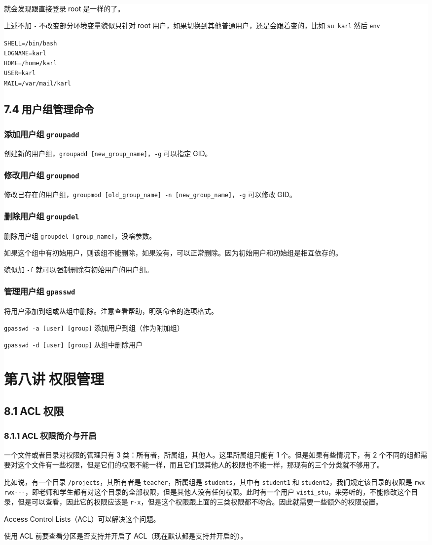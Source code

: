 就会发现跟直接登录 root 是一样的了。

上述不加 `-` 不改变部分环境变量貌似只针对 root 用户，如果切换到其他普通用户，还是会跟着变的，比如 `su karl` 然后 `env`

```text
SHELL=/bin/bash
LOGNAME=karl
HOME=/home/karl
USER=karl
MAIL=/var/mail/karl
```

## 7.4 用户组管理命令

### 添加用户组 `groupadd`

创建新的用户组，`groupadd [new_group_name]`，`-g` 可以指定 GID。

### 修改用户组 `groupmod`

修改已存在的用户组，`groupmod [old_group_name] -n [new_group_name]`，`-g` 可以修改 GID。

### 删除用户组 `groupdel`

删除用户组 `groupdel [group_name]`，没啥参数。

如果这个组中有初始用户，则该组不能删除，如果没有，可以正常删除。因为初始用户和初始组是相互依存的。

貌似加 `-f` 就可以强制删除有初始用户的用户组。

### 管理用户组 `gpasswd`

将用户添加到组或从组中删除。注意查看帮助，明确命令的选项格式。

`gpasswd -a [user] [group]` 添加用户到组（作为附加组）

`gpasswd -d [user] [group]` 从组中删除用户

# 第八讲 权限管理

## 8.1 ACL 权限

### 8.1.1 ACL 权限简介与开启

一个文件或者目录对权限的管理只有 3 类：所有者，所属组，其他人。这里所属组只能有 1 个。但是如果有些情况下，有 2 个不同的组都需要对这个文件有一些权限，但是它们的权限不能一样，而且它们跟其他人的权限也不能一样，那现有的三个分类就不够用了。

比如说，有一个目录 `/projects`，其所有者是 `teacher`，所属组是 `students`，其中有 `student1` 和 `student2`，我们规定该目录的权限是 `rwxrwx---`，即老师和学生都有对这个目录的全部权限，但是其他人没有任何权限。此时有一个用户 `visti_stu`，来旁听的，不能修改这个目录，但是可以查看，因此它的权限应该是 `r-x`，但是这个权限跟上面的三类权限都不吻合。因此就需要一些额外的权限设置。

Access Control Lists（ACL）可以解决这个问题。

使用 ACL 前要查看分区是否支持并开启了 ACL（现在默认都是支持并开启的）。
